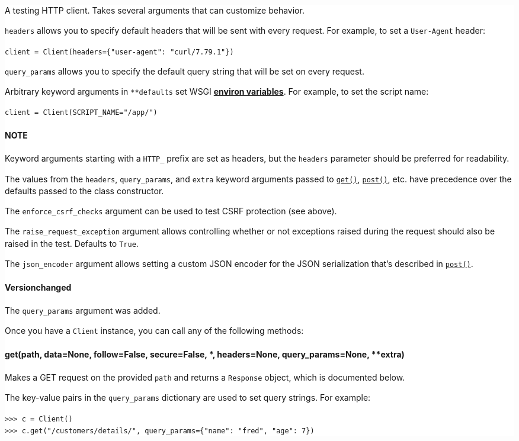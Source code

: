 A testing HTTP client. Takes several arguments that can customize behavior.

`headers` allows you to specify default headers that will be sent with
every request. For example, to set a `User-Agent` header:

```default
client = Client(headers={"user-agent": "curl/7.79.1"})
```

`query_params` allows you to specify the default query string that will
be set on every request.

Arbitrary keyword arguments in `**defaults` set WSGI
[**environ variables**](https://peps.python.org/pep-3333/#environ-variables). For example, to set the
script name:

```default
client = Client(SCRIPT_NAME="/app/")
```

#### NOTE
Keyword arguments starting with a `HTTP_` prefix are set as headers,
but the `headers` parameter should be preferred for readability.

The values from the `headers`, `query_params`, and `extra` keyword
arguments passed to [`get()`](#django.test.Client.get),
[`post()`](#django.test.Client.post), etc. have precedence over
the defaults passed to the class constructor.

The `enforce_csrf_checks` argument can be used to test CSRF
protection (see above).

The `raise_request_exception` argument allows controlling whether or not
exceptions raised during the request should also be raised in the test.
Defaults to `True`.

The `json_encoder` argument allows setting a custom JSON encoder for
the JSON serialization that’s described in [`post()`](#django.test.Client.post).

#### Versionchanged
The `query_params` argument was added.

Once you have a `Client` instance, you can call any of the following
methods:

#### get(path, data=None, follow=False, secure=False, \*, headers=None, query_params=None, \*\*extra)

Makes a GET request on the provided `path` and returns a `Response`
object, which is documented below.

The key-value pairs in the `query_params` dictionary are used to set
query strings. For example:

```pycon
>>> c = Client()
>>> c.get("/customers/details/", query_params={"name": "fred", "age": 7})
```
